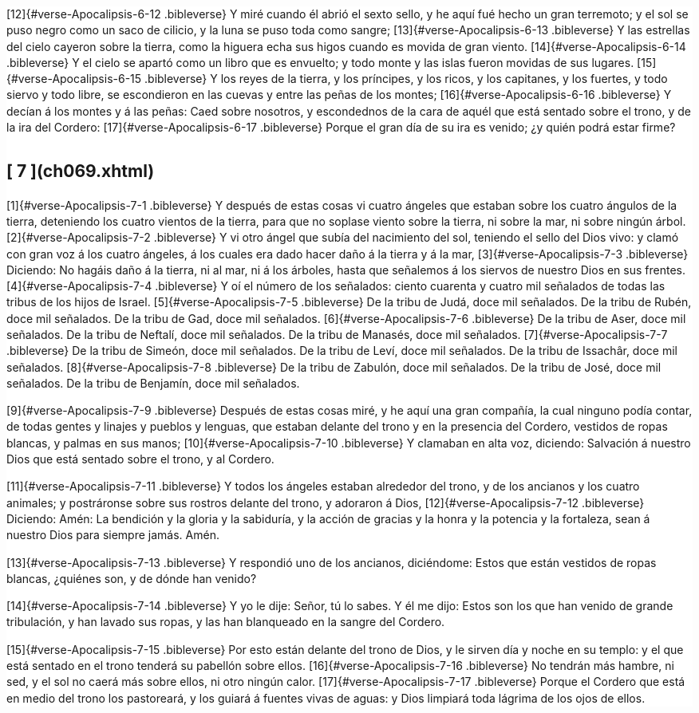 [12]{#verse-Apocalipsis-6-12 .bibleverse} Y miré cuando él abrió el sexto sello, y he aquí fué hecho un gran terremoto; y el sol se puso negro como un saco de cilicio, y la luna se puso toda como sangre; [13]{#verse-Apocalipsis-6-13 .bibleverse} Y las estrellas del cielo cayeron sobre la tierra, como la higuera echa sus higos cuando es movida de gran viento. [14]{#verse-Apocalipsis-6-14 .bibleverse} Y el cielo se apartó como un libro que es envuelto; y todo monte y las islas fueron movidas de sus lugares. [15]{#verse-Apocalipsis-6-15 .bibleverse} Y los reyes de la tierra, y los príncipes, y los ricos, y los capitanes, y los fuertes, y todo siervo y todo libre, se escondieron en las cuevas y entre las peñas de los montes; [16]{#verse-Apocalipsis-6-16 .bibleverse} Y decían á los montes y á las peñas: Caed sobre nosotros, y escondednos de la cara de aquél que está sentado sobre el trono, y de la ira del Cordero: [17]{#verse-Apocalipsis-6-17 .bibleverse} Porque el gran día de su ira es venido; ¿y quién podrá estar firme? 

<h2 class="chaptertitle">[&nbsp;7&nbsp;](ch069.xhtml)<span><span id="chapter-Apocalipsis-7"></span></span></h2>
 
[1]{#verse-Apocalipsis-7-1 .bibleverse} Y después de estas cosas vi cuatro ángeles que estaban sobre los cuatro ángulos de la tierra, deteniendo los cuatro vientos de la tierra, para que no soplase viento sobre la tierra, ni sobre la mar, ni sobre ningún árbol. [2]{#verse-Apocalipsis-7-2 .bibleverse} Y vi otro ángel que subía del nacimiento del sol, teniendo el sello del Dios vivo: y clamó con gran voz á los cuatro ángeles, á los cuales era dado hacer daño á la tierra y á la mar, [3]{#verse-Apocalipsis-7-3 .bibleverse} Diciendo: No hagáis daño á la tierra, ni al mar, ni á los árboles, hasta que señalemos á los siervos de nuestro Dios en sus frentes. [4]{#verse-Apocalipsis-7-4 .bibleverse} Y oí el número de los señalados: ciento cuarenta y cuatro mil señalados de todas las tribus de los hijos de Israel. [5]{#verse-Apocalipsis-7-5 .bibleverse} De la tribu de Judá, doce mil señalados. De la tribu de Rubén, doce mil señalados. De la tribu de Gad, doce mil señalados. [6]{#verse-Apocalipsis-7-6 .bibleverse} De la tribu de Aser, doce mil señalados. De la tribu de Neftalí, doce mil señalados. De la tribu de Manasés, doce mil señalados. [7]{#verse-Apocalipsis-7-7 .bibleverse} De la tribu de Simeón, doce mil señalados. De la tribu de Leví, doce mil señalados. De la tribu de Issachâr, doce mil señalados. [8]{#verse-Apocalipsis-7-8 .bibleverse} De la tribu de Zabulón, doce mil señalados. De la tribu de José, doce mil señalados. De la tribu de Benjamín, doce mil señalados.

[9]{#verse-Apocalipsis-7-9 .bibleverse} Después de estas cosas miré, y he aquí una gran compañía, la cual ninguno podía contar, de todas gentes y linajes y pueblos y lenguas, que estaban delante del trono y en la presencia del Cordero, vestidos de ropas blancas, y palmas en sus manos; [10]{#verse-Apocalipsis-7-10 .bibleverse} Y clamaban en alta voz, diciendo: Salvación á nuestro Dios que está sentado sobre el trono, y al Cordero.

[11]{#verse-Apocalipsis-7-11 .bibleverse} Y todos los ángeles estaban alrededor del trono, y de los ancianos y los cuatro animales; y postráronse sobre sus rostros delante del trono, y adoraron á Dios, [12]{#verse-Apocalipsis-7-12 .bibleverse} Diciendo: Amén: La bendición y la gloria y la sabiduría, y la acción de gracias y la honra y la potencia y la fortaleza, sean á nuestro Dios para siempre jamás. Amén.

[13]{#verse-Apocalipsis-7-13 .bibleverse} Y respondió uno de los ancianos, diciéndome: Estos que están vestidos de ropas blancas, ¿quiénes son, y de dónde han venido?

[14]{#verse-Apocalipsis-7-14 .bibleverse} Y yo le dije: Señor, tú lo sabes. Y él me dijo: Estos son los que han venido de grande tribulación, y han lavado sus ropas, y las han blanqueado en la sangre del Cordero.

[15]{#verse-Apocalipsis-7-15 .bibleverse} Por esto están delante del trono de Dios, y le sirven día y noche en su templo: y el que está sentado en el trono tenderá su pabellón sobre ellos. [16]{#verse-Apocalipsis-7-16 .bibleverse} No tendrán más hambre, ni sed, y el sol no caerá más sobre ellos, ni otro ningún calor. [17]{#verse-Apocalipsis-7-17 .bibleverse} Porque el Cordero que está en medio del trono los pastoreará, y los guiará á fuentes vivas de aguas: y Dios limpiará toda lágrima de los ojos de ellos. 
